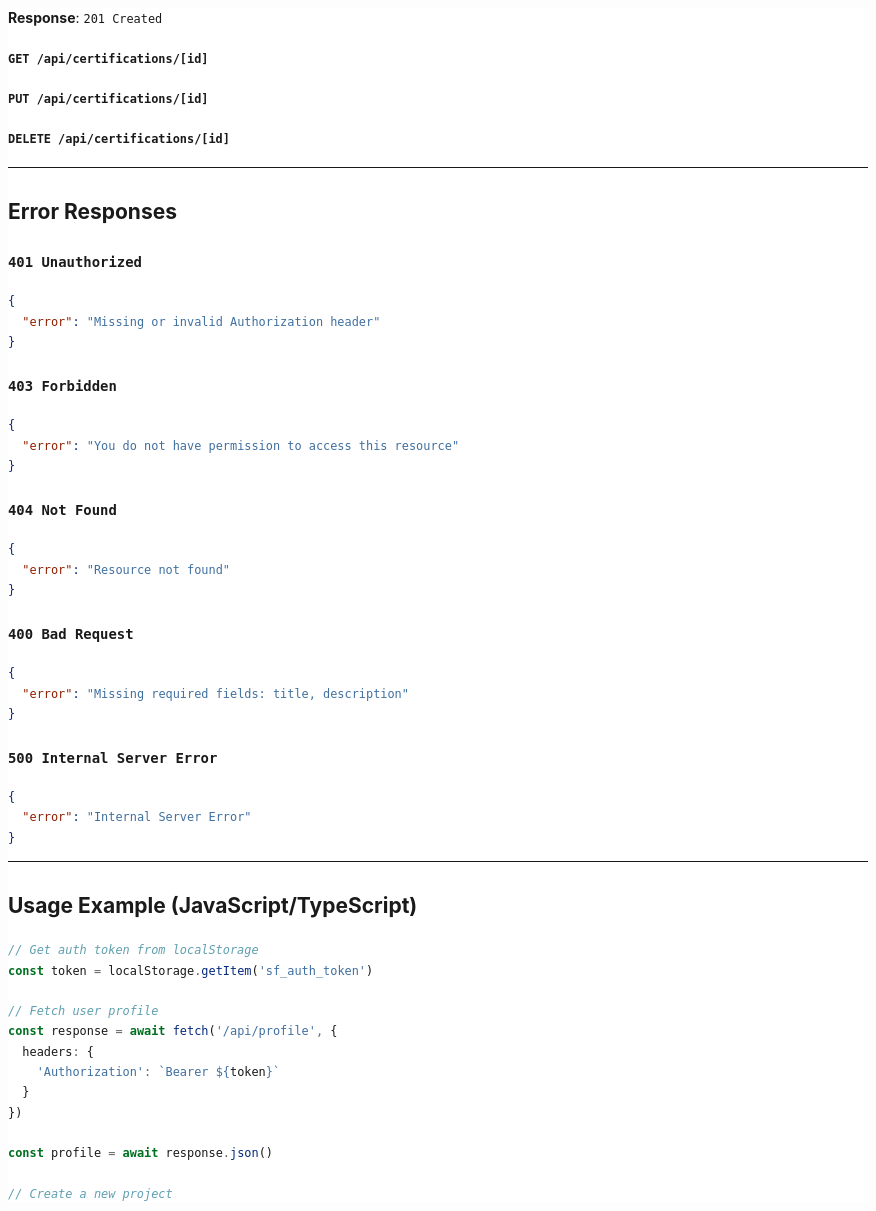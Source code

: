 **Response**: `201 Created`

#### `GET /api/certifications/[id]`
#### `PUT /api/certifications/[id]`
#### `DELETE /api/certifications/[id]`

---

## Error Responses

### `401 Unauthorized`
```json
{
  "error": "Missing or invalid Authorization header"
}
```

### `403 Forbidden`
```json
{
  "error": "You do not have permission to access this resource"
}
```

### `404 Not Found`
```json
{
  "error": "Resource not found"
}
```

### `400 Bad Request`
```json
{
  "error": "Missing required fields: title, description"
}
```

### `500 Internal Server Error`
```json
{
  "error": "Internal Server Error"
}
```

---

## Usage Example (JavaScript/TypeScript)

```typescript
// Get auth token from localStorage
const token = localStorage.getItem('sf_auth_token')

// Fetch user profile
const response = await fetch('/api/profile', {
  headers: {
    'Authorization': `Bearer ${token}`
  }
})

const profile = await response.json()

// Create a new project
```